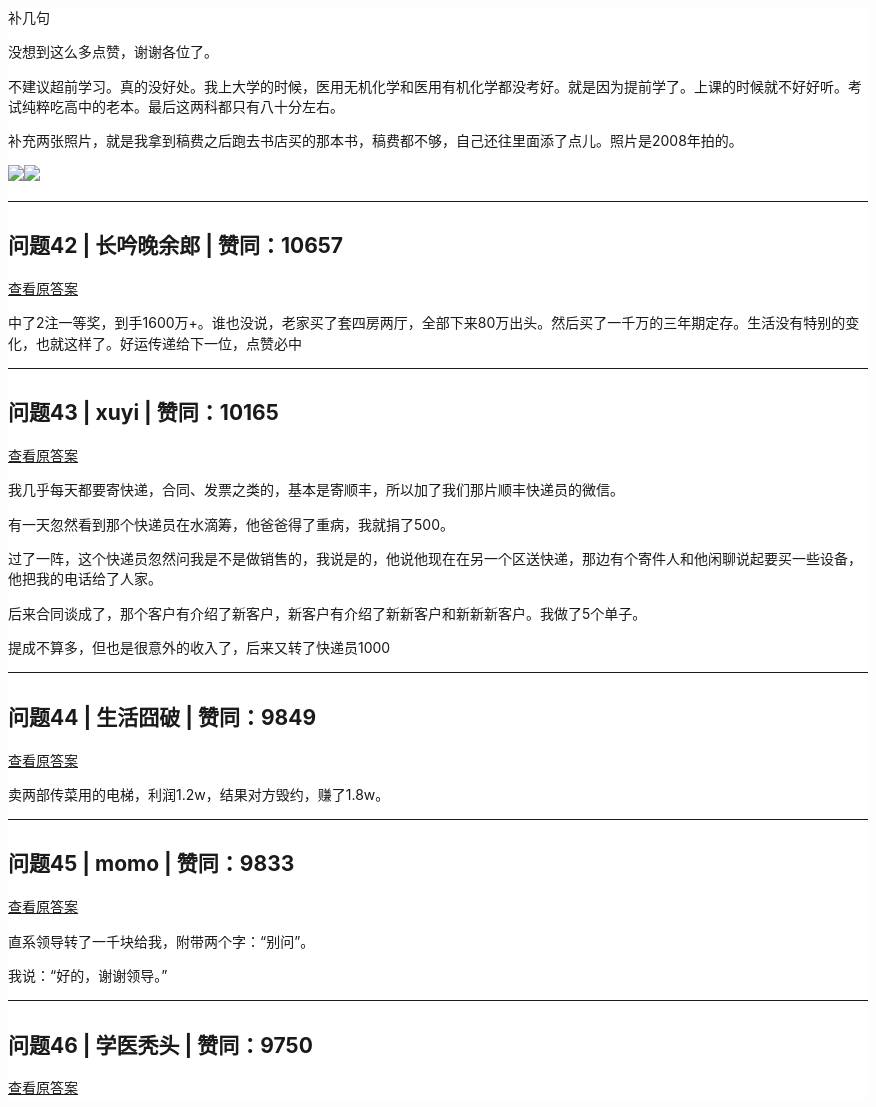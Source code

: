 补几句

没想到这么多点赞，谢谢各位了。

不建议超前学习。真的没好处。我上大学的时候，医用无机化学和医用有机化学都没考好。就是因为提前学了。上课的时候就不好好听。考试纯粹吃高中的老本。最后这两科都只有八十分左右。

补充两张照片，就是我拿到稿费之后跑去书店买的那本书，稿费都不够，自己还往里面添了点儿。照片是2008年拍的。

![](https://pic1.zhimg.com/50/v2-d8179e0fc66a271934133f6589848ac8_720w.jpg?source=1def8aca)![](https://pic1.zhimg.com/50/v2-59b57ef583b7885056fefdb402e1d74a_720w.jpg?source=1def8aca)

---

## 问题42 | 长吟晚余郎 | 赞同：10657

[查看原答案](https://www.zhihu.com/question/522856095/answer/128584377433)

中了2注一等奖，到手1600万+。谁也没说，老家买了套四房两厅，全部下来80万出头。然后买了一千万的三年期定存。生活没有特别的变化，也就这样了。好运传递给下一位，点赞必中

---

## 问题43 | xuyi | 赞同：10165

[查看原答案](https://www.zhihu.com/question/522856095/answer/3419757516)

我几乎每天都要寄快递，合同、发票之类的，基本是寄顺丰，所以加了我们那片顺丰快递员的微信。

有一天忽然看到那个快递员在水滴筹，他爸爸得了重病，我就捐了500。

过了一阵，这个快递员忽然问我是不是做销售的，我说是的，他说他现在在另一个区送快递，那边有个寄件人和他闲聊说起要买一些设备，他把我的电话给了人家。

后来合同谈成了，那个客户有介绍了新客户，新客户有介绍了新新客户和新新新客户。我做了5个单子。

提成不算多，但也是很意外的收入了，后来又转了快递员1000

---

## 问题44 | 生活囧破 | 赞同：9849

[查看原答案](https://www.zhihu.com/question/522856095/answer/2979780509)

卖两部传菜用的电梯，利润1.2w，结果对方毁约，赚了1.8w。

---

## 问题45 | momo | 赞同：9833

[查看原答案](https://www.zhihu.com/question/522856095/answer/3538115688)

直系领导转了一千块给我，附带两个字：“别问”。

我说：“好的，谢谢领导。”

---

## 问题46 | 学医秃头 | 赞同：9750

[查看原答案](https://www.zhihu.com/question/522856095/answer/3432793470)
